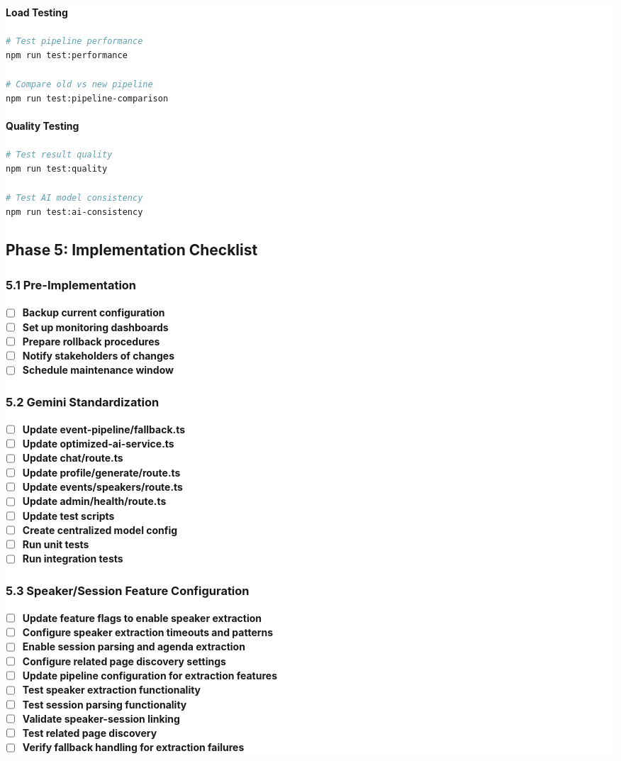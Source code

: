 #### Load Testing
```bash
# Test pipeline performance
npm run test:performance

# Compare old vs new pipeline
npm run test:pipeline-comparison
```

#### Quality Testing
```bash
# Test result quality
npm run test:quality

# Test AI model consistency
npm run test:ai-consistency
```

## Phase 5: Implementation Checklist

### 5.1 Pre-Implementation

- [ ] **Backup current configuration**
- [ ] **Set up monitoring dashboards**
- [ ] **Prepare rollback procedures**
- [ ] **Notify stakeholders of changes**
- [ ] **Schedule maintenance window**

### 5.2 Gemini Standardization

- [ ] **Update event-pipeline/fallback.ts**
- [ ] **Update optimized-ai-service.ts**
- [ ] **Update chat/route.ts**
- [ ] **Update profile/generate/route.ts**
- [ ] **Update events/speakers/route.ts**
- [ ] **Update admin/health/route.ts**
- [ ] **Update test scripts**
- [ ] **Create centralized model config**
- [ ] **Run unit tests**
- [ ] **Run integration tests**

### 5.3 Speaker/Session Feature Configuration

- [ ] **Update feature flags to enable speaker extraction**
- [ ] **Configure speaker extraction timeouts and patterns**
- [ ] **Enable session parsing and agenda extraction**
- [ ] **Configure related page discovery settings**
- [ ] **Update pipeline configuration for extraction features**
- [ ] **Test speaker extraction functionality**
- [ ] **Test session parsing functionality**
- [ ] **Validate speaker-session linking**
- [ ] **Test related page discovery**
- [ ] **Verify fallback handling for extraction failures**
